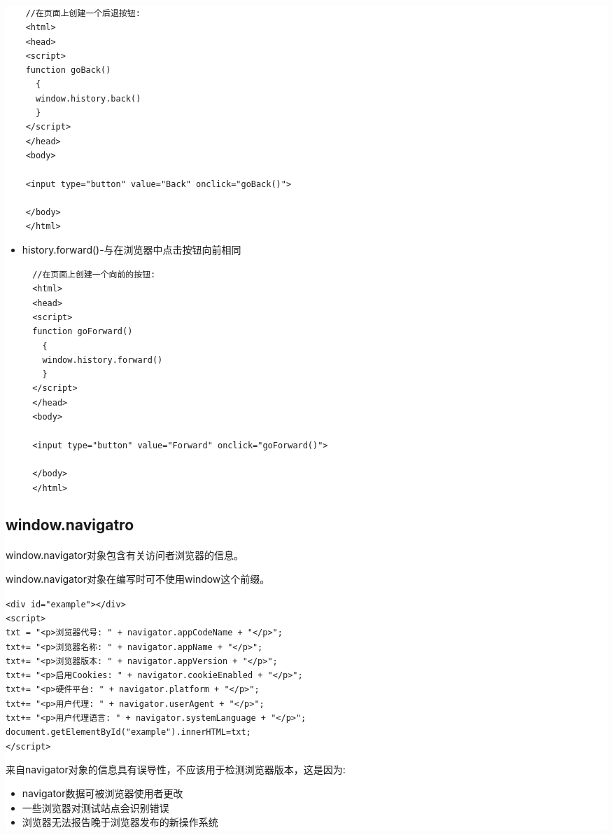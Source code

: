 		//在页面上创建一个后退按钮:
		<html>
		<head>
		<script>
		function goBack()
		  {
		  window.history.back()
		  }
		</script>
		</head>
		<body>

		<input type="button" value="Back" onclick="goBack()">

		</body>
		</html>	

- history.forward()-与在浏览器中点击按钮向前相同

		//在页面上创建一个向前的按钮:
		<html>
		<head>
		<script>
		function goForward()
		  {
		  window.history.forward()
		  }
		</script>
		</head>
		<body>

		<input type="button" value="Forward" onclick="goForward()">

		</body>
		</html>
## window.navigatro ##
window.navigator对象包含有关访问者浏览器的信息。

window.navigator对象在编写时可不使用window这个前缀。

	<div id="example"></div>
	<script>
	txt = "<p>浏览器代号: " + navigator.appCodeName + "</p>";
	txt+= "<p>浏览器名称: " + navigator.appName + "</p>";
	txt+= "<p>浏览器版本: " + navigator.appVersion + "</p>";
	txt+= "<p>启用Cookies: " + navigator.cookieEnabled + "</p>";
	txt+= "<p>硬件平台: " + navigator.platform + "</p>";
	txt+= "<p>用户代理: " + navigator.userAgent + "</p>";
	txt+= "<p>用户代理语言: " + navigator.systemLanguage + "</p>";
	document.getElementById("example").innerHTML=txt;
	</script>
来自navigator对象的信息具有误导性，不应该用于检测浏览器版本，这是因为:

- navigator数据可被浏览器使用者更改
- 一些浏览器对测试站点会识别错误
- 浏览器无法报告晚于浏览器发布的新操作系统

